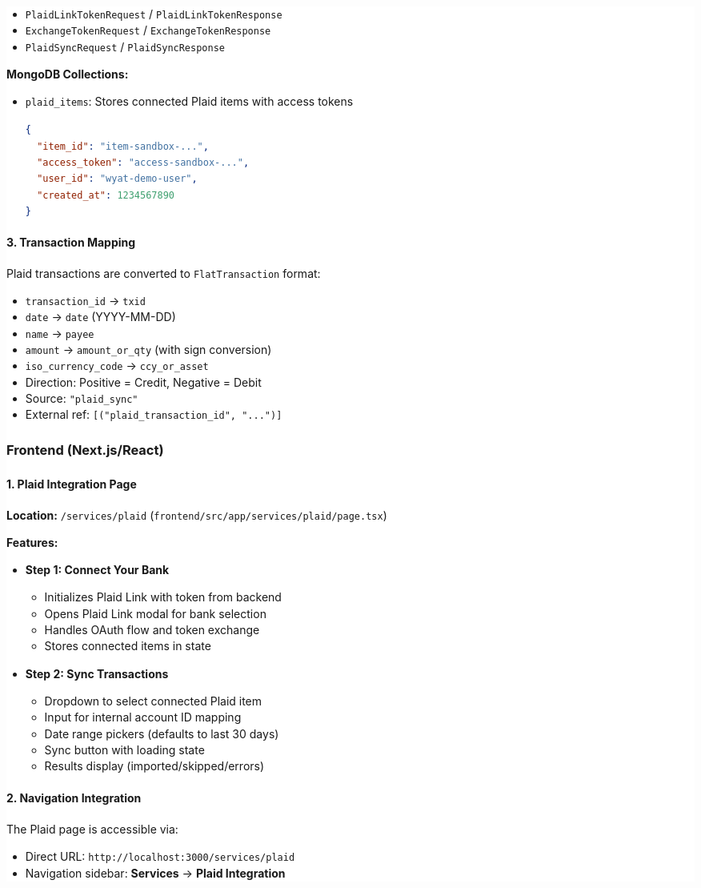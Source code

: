 - `PlaidLinkTokenRequest` / `PlaidLinkTokenResponse`
- `ExchangeTokenRequest` / `ExchangeTokenResponse`
- `PlaidSyncRequest` / `PlaidSyncResponse`

**MongoDB Collections:**

- `plaid_items`: Stores connected Plaid items with access tokens
  ```json
  {
    "item_id": "item-sandbox-...",
    "access_token": "access-sandbox-...",
    "user_id": "wyat-demo-user",
    "created_at": 1234567890
  }
  ```

#### 3. Transaction Mapping

Plaid transactions are converted to `FlatTransaction` format:

- `transaction_id` → `txid`
- `date` → `date` (YYYY-MM-DD)
- `name` → `payee`
- `amount` → `amount_or_qty` (with sign conversion)
- `iso_currency_code` → `ccy_or_asset`
- Direction: Positive = Credit, Negative = Debit
- Source: `"plaid_sync"`
- External ref: `[("plaid_transaction_id", "...")]`

### Frontend (Next.js/React)

#### 1. Plaid Integration Page

**Location:** `/services/plaid` (`frontend/src/app/services/plaid/page.tsx`)

**Features:**

- **Step 1: Connect Your Bank**

  - Initializes Plaid Link with token from backend
  - Opens Plaid Link modal for bank selection
  - Handles OAuth flow and token exchange
  - Stores connected items in state

- **Step 2: Sync Transactions**
  - Dropdown to select connected Plaid item
  - Input for internal account ID mapping
  - Date range pickers (defaults to last 30 days)
  - Sync button with loading state
  - Results display (imported/skipped/errors)

#### 2. Navigation Integration

The Plaid page is accessible via:

- Direct URL: `http://localhost:3000/services/plaid`
- Navigation sidebar: **Services** → **Plaid Integration**
